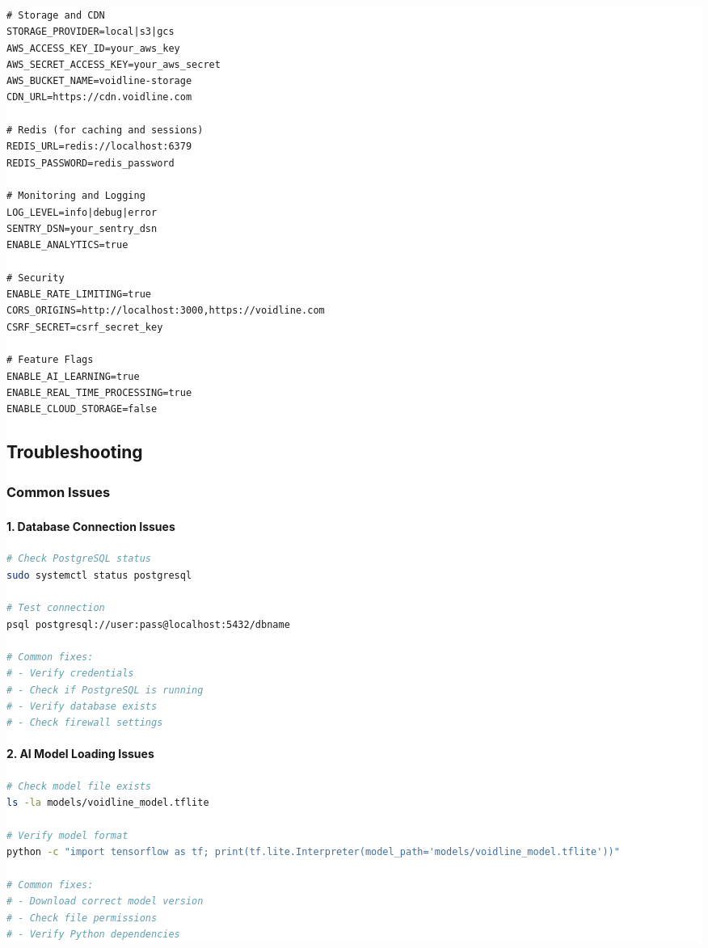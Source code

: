 ```env
# Storage and CDN
STORAGE_PROVIDER=local|s3|gcs
AWS_ACCESS_KEY_ID=your_aws_key
AWS_SECRET_ACCESS_KEY=your_aws_secret
AWS_BUCKET_NAME=voidline-storage
CDN_URL=https://cdn.voidline.com

# Redis (for caching and sessions)
REDIS_URL=redis://localhost:6379
REDIS_PASSWORD=redis_password

# Monitoring and Logging
LOG_LEVEL=info|debug|error
SENTRY_DSN=your_sentry_dsn
ENABLE_ANALYTICS=true

# Security
ENABLE_RATE_LIMITING=true
CORS_ORIGINS=http://localhost:3000,https://voidline.com
CSRF_SECRET=csrf_secret_key

# Feature Flags
ENABLE_AI_LEARNING=true
ENABLE_REAL_TIME_PROCESSING=true
ENABLE_CLOUD_STORAGE=false
```

## Troubleshooting

### Common Issues

#### 1. Database Connection Issues
```bash
# Check PostgreSQL status
sudo systemctl status postgresql

# Test connection
psql postgresql://user:pass@localhost:5432/dbname

# Common fixes:
# - Verify credentials
# - Check if PostgreSQL is running
# - Verify database exists
# - Check firewall settings
```

#### 2. AI Model Loading Issues
```bash
# Check model file exists
ls -la models/voidline_model.tflite

# Verify model format
python -c "import tensorflow as tf; print(tf.lite.Interpreter(model_path='models/voidline_model.tflite'))"

# Common fixes:
# - Download correct model version
# - Check file permissions
# - Verify Python dependencies
```
